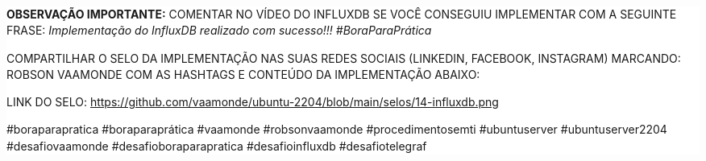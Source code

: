 **OBSERVAÇÃO IMPORTANTE:** COMENTAR NO VÍDEO DO INFLUXDB SE VOCÊ CONSEGUIU IMPLEMENTAR COM A SEGUINTE FRASE: *Implementação do InfluxDB realizado com sucesso!!! #BoraParaPrática*

COMPARTILHAR O SELO DA IMPLEMENTAÇÃO NAS SUAS REDES SOCIAIS (LINKEDIN, FACEBOOK, INSTAGRAM) MARCANDO: ROBSON VAAMONDE COM AS HASHTAGS E CONTEÚDO DA IMPLEMENTAÇÃO ABAIXO: 

LINK DO SELO: https://github.com/vaamonde/ubuntu-2204/blob/main/selos/14-influxdb.png

#boraparapratica #boraparaprática #vaamonde #robsonvaamonde #procedimentosemti #ubuntuserver #ubuntuserver2204 #desafiovaamonde #desafioboraparapratica #desafioinfluxdb #desafiotelegraf